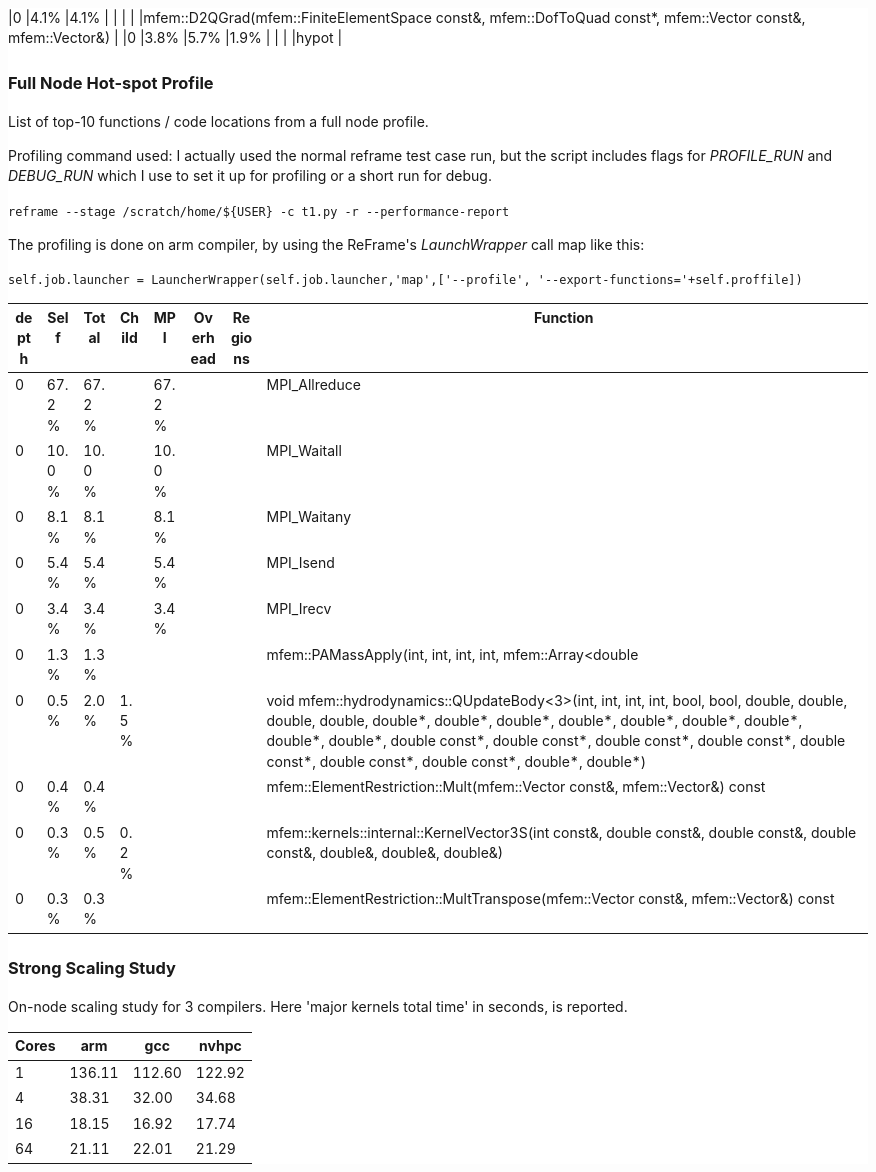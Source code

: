|0    |4.1% |4.1% |     |   |        |       |mfem::D2QGrad(mfem::FiniteElementSpace const&, mfem::DofToQuad const*, mfem::Vector const&, mfem::Vector&)                                                                                                                                                                                                          |
|0    |3.8% |5.7% |1.9% |   |        |       |hypot                                                                                                                                                                                                                                                                                                               |

### Full Node Hot-spot Profile

List of top-10 functions / code locations from a full node profile.

Profiling command used: I actually used the normal reframe test case run, but the script includes flags for _PROFILE\_RUN_ and _DEBUG\_RUN_ which I use to set it up for profiling or a short run for debug. 
```
reframe --stage /scratch/home/${USER} -c t1.py -r --performance-report
```

The profiling is done on arm compiler, by using the ReFrame's _LaunchWrapper_ call map like this:
```
self.job.launcher = LauncherWrapper(self.job.launcher,'map',['--profile', '--export-functions='+self.proffile])
```

|depth|Self |Total|Child|MPI  |Overhead|Regions|Function                                                                                                                                                                                                                                                                                                            |
|-----|-----|-----|-----|-----|--------|-------|--------------------------------------------------------------------------------------------------------------------------------------------------------------------------------------------------------------------------------------------------------------------------------------------------------------------|
|0    |67.2%|67.2%|     |67.2%|        |       |MPI_Allreduce                                                                                                                                                                                                                                                                                                       |
|0    |10.0%|10.0%|     |10.0%|        |       |MPI_Waitall                                                                                                                                                                                                                                                                                                         |
|0    |8.1% |8.1% |     |8.1% |        |       |MPI_Waitany                                                                                                                                                                                                                                                                                                         |
|0    |5.4% |5.4% |     |5.4% |        |       |MPI_Isend                                                                                                                                                                                                                                                                                                           |
|0    |3.4% |3.4% |     |3.4% |        |       |MPI_Irecv                                                                                                                                                                                                                                                                                                           |
|0    |1.3% |1.3% |     |     |        |       |mfem::PAMassApply(int, int, int, int, mfem::Array<double                                                                                                                                                                                                                                                            |
|0    |0.5% |2.0% |1.5% |     |        |       |void mfem::hydrodynamics::QUpdateBody<3>(int, int, int, int, bool, bool, double, double, double, double, double*, double*, double*, double*, double*, double*, double*, double*, double*, double const*, double const*, double const*, double const*, double const*, double const*, double const*, double*, double*)|
|0    |0.4% |0.4% |     |     |        |       |mfem::ElementRestriction::Mult(mfem::Vector const&, mfem::Vector&) const                                                                                                                                                                                                                                            |
|0    |0.3% |0.5% |0.2% |     |        |       |mfem::kernels::internal::KernelVector3S(int const&, double const&, double const&, double const&, double&, double&, double&)                                                                                                                                                                                         |
|0    |0.3% |0.3% |     |     |        |       |mfem::ElementRestriction::MultTranspose(mfem::Vector const&, mfem::Vector&) const                                                                                                                                                                                                                                   |

### Strong Scaling Study

On-node scaling study for 3 compilers. Here 'major kernels total time' in seconds, is reported. 

| Cores | arm    | gcc    | nvhpc  |
|-------|--------|--------|--------|
| 1     | 136.11 | 112.60 | 122.92 |
| 4     | 38.31  | 32.00  | 34.68  |
| 16    | 18.15  | 16.92  | 17.74  |
| 64    | 21.11  | 22.01  | 21.29  |
